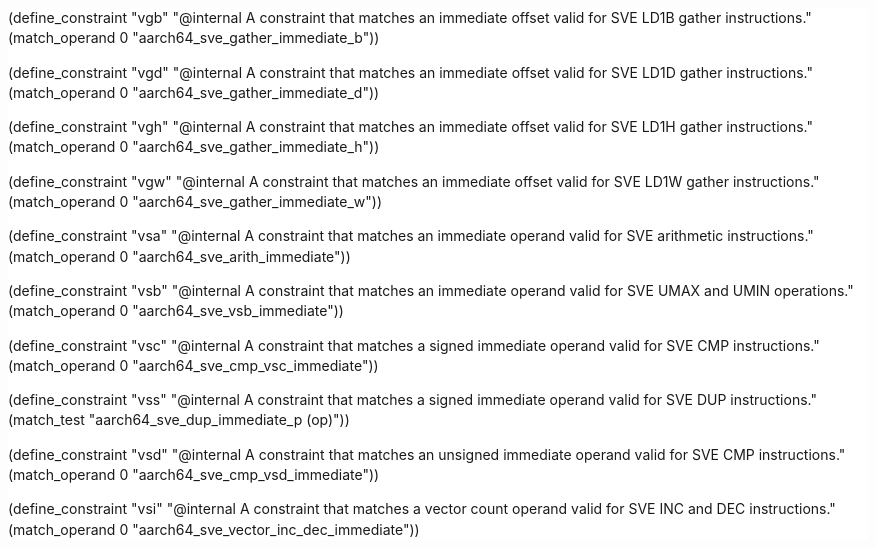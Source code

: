 (define_constraint "vgb"
  "@internal
   A constraint that matches an immediate offset valid for SVE LD1B
   gather instructions."
 (match_operand 0 "aarch64_sve_gather_immediate_b"))

(define_constraint "vgd"
  "@internal
   A constraint that matches an immediate offset valid for SVE LD1D
   gather instructions."
 (match_operand 0 "aarch64_sve_gather_immediate_d"))

(define_constraint "vgh"
  "@internal
   A constraint that matches an immediate offset valid for SVE LD1H
   gather instructions."
 (match_operand 0 "aarch64_sve_gather_immediate_h"))

(define_constraint "vgw"
  "@internal
   A constraint that matches an immediate offset valid for SVE LD1W
   gather instructions."
 (match_operand 0 "aarch64_sve_gather_immediate_w"))

(define_constraint "vsa"
  "@internal
   A constraint that matches an immediate operand valid for SVE
   arithmetic instructions."
 (match_operand 0 "aarch64_sve_arith_immediate"))

(define_constraint "vsb"
  "@internal
   A constraint that matches an immediate operand valid for SVE UMAX
   and UMIN operations."
 (match_operand 0 "aarch64_sve_vsb_immediate"))

(define_constraint "vsc"
  "@internal
   A constraint that matches a signed immediate operand valid for SVE
   CMP instructions."
 (match_operand 0 "aarch64_sve_cmp_vsc_immediate"))

(define_constraint "vss"
  "@internal
   A constraint that matches a signed immediate operand valid for SVE
   DUP instructions."
 (match_test "aarch64_sve_dup_immediate_p (op)"))

(define_constraint "vsd"
  "@internal
   A constraint that matches an unsigned immediate operand valid for SVE
   CMP instructions."
 (match_operand 0 "aarch64_sve_cmp_vsd_immediate"))

(define_constraint "vsi"
  "@internal
   A constraint that matches a vector count operand valid for SVE INC and
   DEC instructions."
 (match_operand 0 "aarch64_sve_vector_inc_dec_immediate"))

